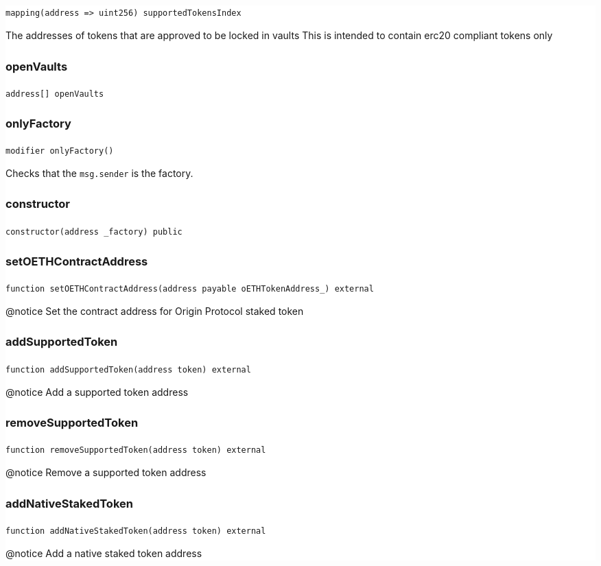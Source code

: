 ```solidity
mapping(address => uint256) supportedTokensIndex
```

The addresses of tokens that are approved to be locked in vaults
        This is intended to contain erc20 compliant tokens only

### openVaults

```solidity
address[] openVaults
```

### onlyFactory

```solidity
modifier onlyFactory()
```

Checks that the `msg.sender` is the factory.

### constructor

```solidity
constructor(address _factory) public
```

### setOETHContractAddress

```solidity
function setOETHContractAddress(address payable oETHTokenAddress_) external
```

@notice         Set the contract address for Origin Protocol staked token

### addSupportedToken

```solidity
function addSupportedToken(address token) external
```

@notice         Add a supported token address

### removeSupportedToken

```solidity
function removeSupportedToken(address token) external
```

@notice         Remove a supported token address

### addNativeStakedToken

```solidity
function addNativeStakedToken(address token) external
```

@notice         Add a native staked token address
